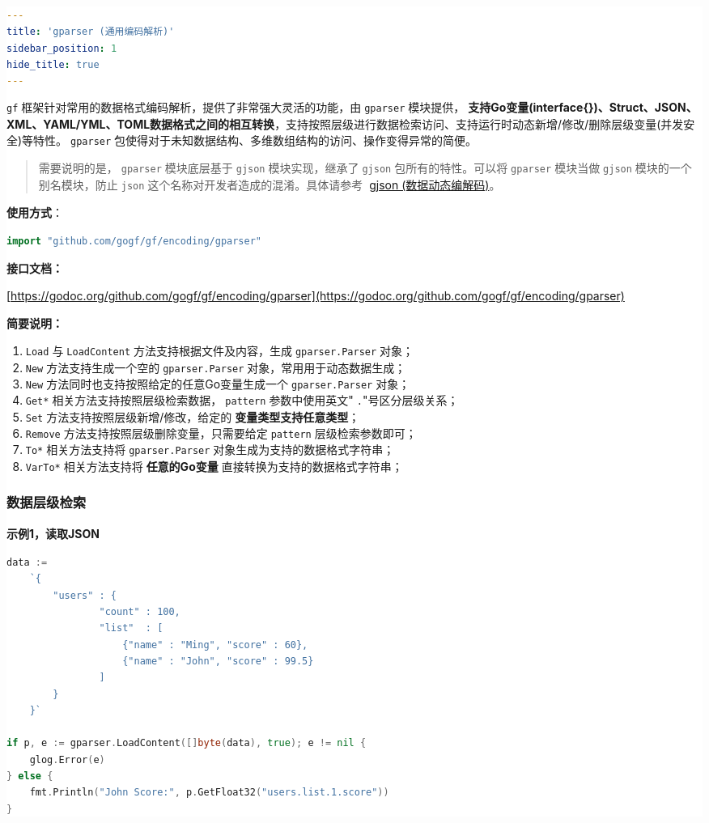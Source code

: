 ```yaml
---
title: 'gparser (通用编码解析)'
sidebar_position: 1
hide_title: true
---
```


`gf` 框架针对常用的数据格式编码解析，提供了非常强大灵活的功能，由 `gparser` 模块提供， **支持Go变量(interface{})、Struct、JSON、XML、YAML/YML、TOML数据格式之间的相互转换**，支持按照层级进行数据检索访问、支持运行时动态新增/修改/删除层级变量(并发安全)等特性。 `gparser` 包使得对于未知数据结构、多维数组结构的访问、操作变得异常的简便。

> 需要说明的是， `gparser` 模块底层基于 `gjson` 模块实现，继承了 `gjson` 包所有的特性。可以将 `gparser` 模块当做 `gjson` 模块的一个别名模块，防止 `json` 这个名称对开发者造成的混淆。具体请参考  [gjson (数据动态编解码)](output/goframe-v1.15-md/模块列表/编码解码/gjson%20-数据动态编解码)。

**使用方式**：

```go
import "github.com/gogf/gf/encoding/gparser"

```

**接口文档：**

[https://godoc.org/github.com/gogf/gf/encoding/gparser](https://godoc.org/github.com/gogf/gf/encoding/gparser)

**简要说明：**

1. `Load` 与 `LoadContent` 方法支持根据文件及内容，生成 `gparser.Parser` 对象；
2. `New` 方法支持生成一个空的 `gparser.Parser` 对象，常用用于动态数据生成；
3. `New` 方法同时也支持按照给定的任意Go变量生成一个 `gparser.Parser` 对象；
4. `Get*` 相关方法支持按照层级检索数据， `pattern` 参数中使用英文" `.`"号区分层级关系；
5. `Set` 方法支持按照层级新增/修改，给定的 **变量类型支持任意类型**；
6. `Remove` 方法支持按照层级删除变量，只需要给定 `pattern` 层级检索参数即可；
7. `To*` 相关方法支持将 `gparser.Parser` 对象生成为支持的数据格式字符串；
8. `VarTo*` 相关方法支持将 **任意的Go变量** 直接转换为支持的数据格式字符串；

### 数据层级检索

**示例1，读取JSON**

```go
data :=
    `{
        "users" : {
                "count" : 100,
                "list"  : [
                    {"name" : "Ming", "score" : 60},
                    {"name" : "John", "score" : 99.5}
                ]
        }
    }`

if p, e := gparser.LoadContent([]byte(data), true); e != nil {
    glog.Error(e)
} else {
    fmt.Println("John Score:", p.GetFloat32("users.list.1.score"))
}

```
